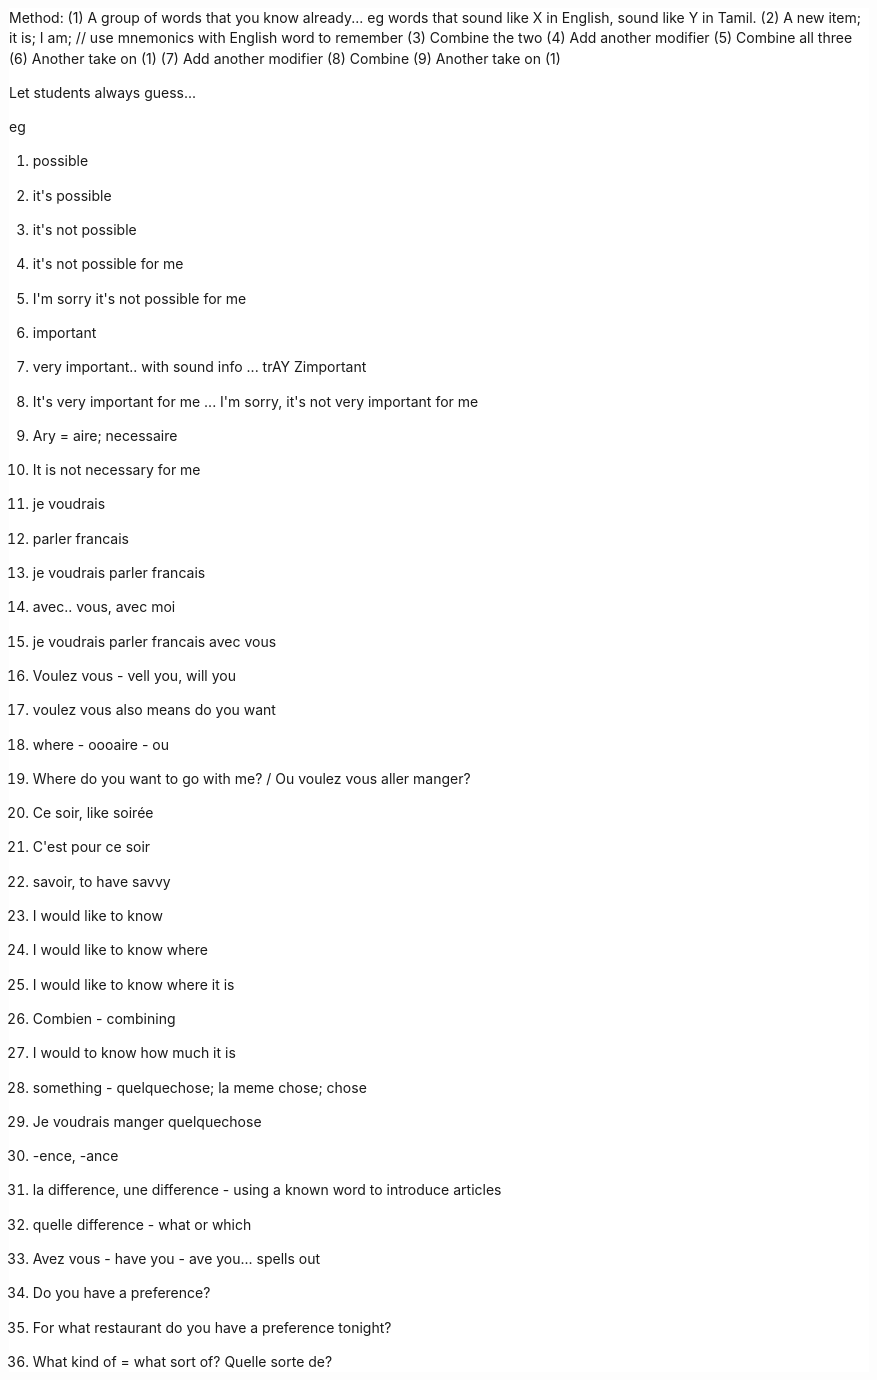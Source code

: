 Method:
(1) A group of words that you know already... eg words that sound like X in English, sound like Y in Tamil.
(2) A new item; it is; I am; // use mnemonics with English word to remember
(3) Combine the two
(4) Add another modifier
(5) Combine all three
(6) Another take on (1)
(7) Add another modifier
(8) Combine
(9) Another take on (1)

Let students always guess...

eg
1) possible
2) it's possible
3) it's not possible
4) it's not possible for me
5) I'm sorry it's not possible for me
6) important
7) very important.. with sound info ... trAY Zimportant
8) It's very important for me ... I'm sorry, it's not very important for me
9) Ary = aire; necessaire
10) It is not necessary for me

11) je voudrais
12) parler francais
13) je voudrais parler francais
14) avec.. vous, avec moi
15) je voudrais parler francais avec vous

16) Voulez vous - vell you, will you
17) voulez vous also means do you want
17) where - oooaire - ou
18) Where do you want to go with me? / Ou voulez vous aller manger?

19) Ce soir, like soirée
20) C'est pour ce soir
21) savoir, to have savvy
22) I would like to know
23) I would like to know where
24) I would like to know where it is

25) Combien - combining
26) I would to know how much it is 
27) something - quelquechose; la meme chose; chose
28) Je voudrais manger quelquechose

29) -ence, -ance
30) la difference, une difference - using a known word to introduce articles
31) quelle difference - what or which
32) Avez vous - have you - ave you... spells out

33) Do you have a preference?
34) For what restaurant do you have a preference tonight?
35) What kind of = what sort of? Quelle sorte de?
